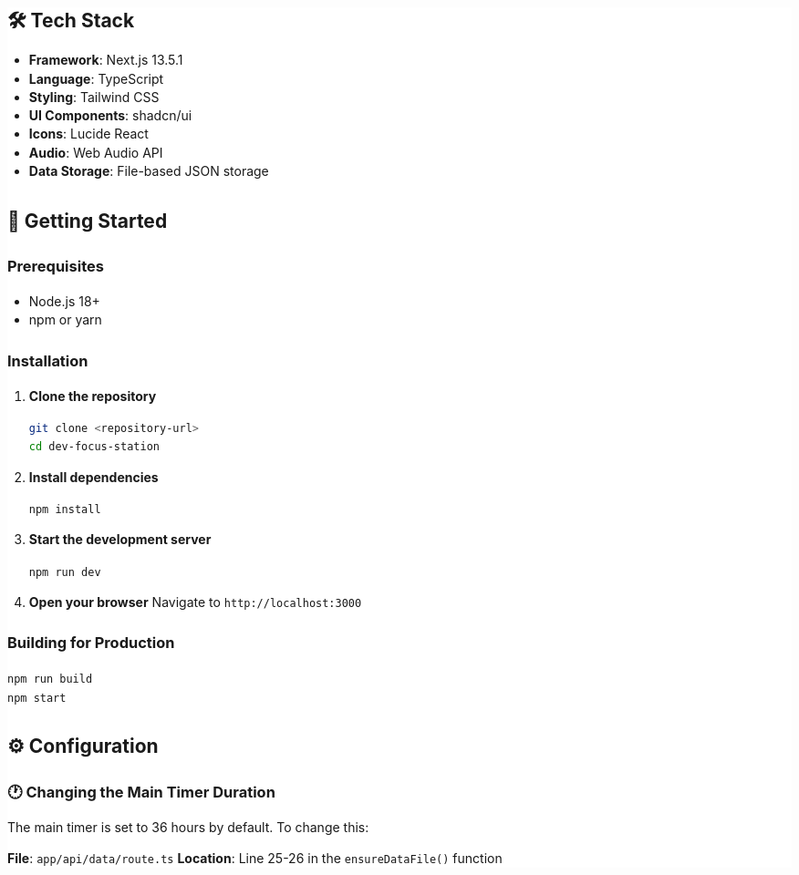 ## 🛠️ Tech Stack

- **Framework**: Next.js 13.5.1
- **Language**: TypeScript
- **Styling**: Tailwind CSS
- **UI Components**: shadcn/ui
- **Icons**: Lucide React
- **Audio**: Web Audio API
- **Data Storage**: File-based JSON storage

## 🚀 Getting Started

### Prerequisites
- Node.js 18+ 
- npm or yarn

### Installation

1. **Clone the repository**
   ```bash
   git clone <repository-url>
   cd dev-focus-station
   ```

2. **Install dependencies**
   ```bash
   npm install
   ```

3. **Start the development server**
   ```bash
   npm run dev
   ```

4. **Open your browser**
   Navigate to `http://localhost:3000`

### Building for Production

```bash
npm run build
npm start
```

## ⚙️ Configuration

### 🕐 Changing the Main Timer Duration

The main timer is set to 36 hours by default. To change this:

**File**: `app/api/data/route.ts`
**Location**: Line 25-26 in the `ensureDataFile()` function
